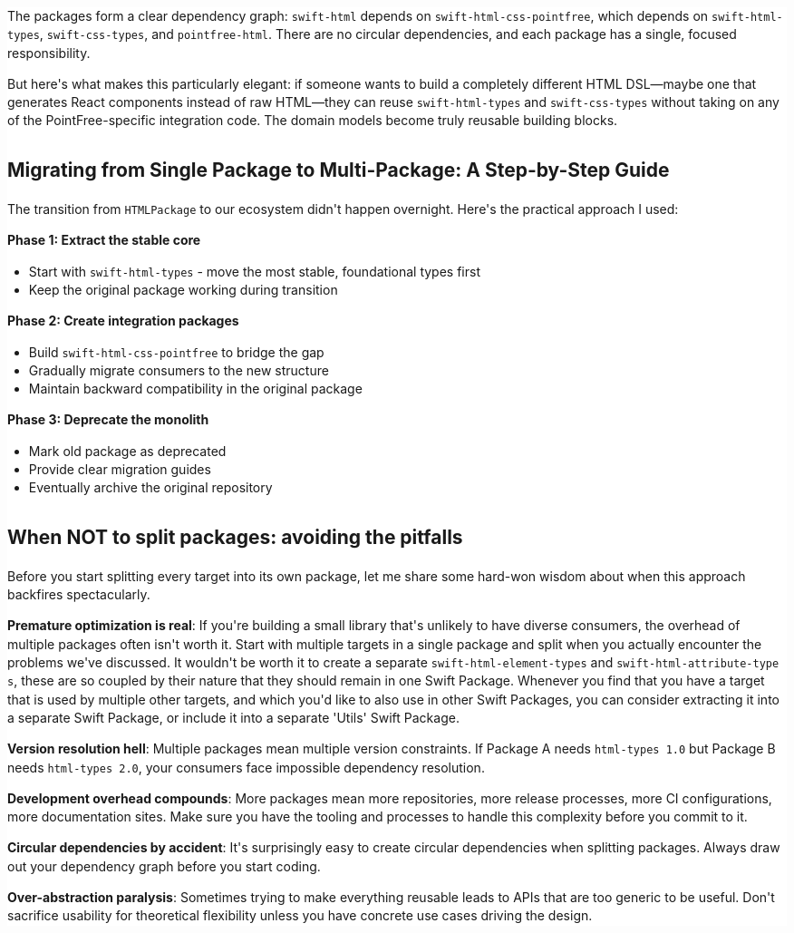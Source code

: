 The packages form a clear dependency graph: `swift-html` depends on `swift-html-css-pointfree`, which depends on `swift-html-types`, `swift-css-types`, and `pointfree-html`. There are no circular dependencies, and each package has a single, focused responsibility.

But here's what makes this particularly elegant: if someone wants to build a completely different HTML DSL—maybe one that generates React components instead of raw HTML—they can reuse `swift-html-types` and `swift-css-types` without taking on any of the PointFree-specific integration code. The domain models become truly reusable building blocks.

## Migrating from Single Package to Multi-Package: A Step-by-Step Guide

The transition from `HTMLPackage` to our ecosystem didn't happen overnight. Here's the practical approach I used:

**Phase 1: Extract the stable core**
- Start with `swift-html-types` - move the most stable, foundational types first
- Keep the original package working during transition

**Phase 2: Create integration packages**
- Build `swift-html-css-pointfree` to bridge the gap
- Gradually migrate consumers to the new structure
- Maintain backward compatibility in the original package

**Phase 3: Deprecate the monolith**
- Mark old package as deprecated
- Provide clear migration guides
- Eventually archive the original repository

## When NOT to split packages: avoiding the pitfalls

Before you start splitting every target into its own package, let me share some hard-won wisdom about when this approach backfires spectacularly.

**Premature optimization is real**: If you're building a small library that's unlikely to have diverse consumers, the overhead of multiple packages often isn't worth it. Start with multiple targets in a single package and split when you actually encounter the problems we've discussed. It wouldn't be worth it to create a separate `swift-html-element-types` and `swift-html-attribute-types`, these are so coupled by their nature that they should remain in one Swift Package. Whenever you find that you have a target that is used by multiple other targets, and which you'd like to also use in other Swift Packages, you can consider extracting it into a separate Swift Package, or include it into a separate 'Utils' Swift Package. 

**Version resolution hell**: Multiple packages mean multiple version constraints. If Package A needs `html-types 1.0` but Package B needs `html-types 2.0`, your consumers face impossible dependency resolution.

**Development overhead compounds**: More packages mean more repositories, more release processes, more CI configurations, more documentation sites. Make sure you have the tooling and processes to handle this complexity before you commit to it.

**Circular dependencies by accident**: It's surprisingly easy to create circular dependencies when splitting packages. Always draw out your dependency graph before you start coding.

**Over-abstraction paralysis**: Sometimes trying to make everything reusable leads to APIs that are too generic to be useful. Don't sacrifice usability for theoretical flexibility unless you have concrete use cases driving the design.
